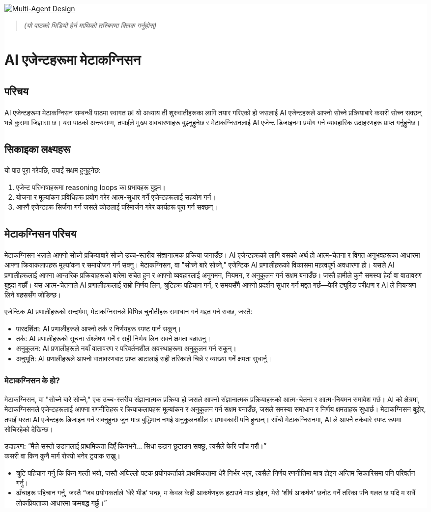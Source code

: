 
[![Multi-Agent Design](../../../translated_images/lesson-9-thumbnail.38059e8af1a5b71d890c92f576f933c6a307c691339dca7e8ca6ea75a8d857a1.ne.png)](https://youtu.be/His9R6gw6Ec?si=3_RMb8VprNvdLRhX)

> _(यो पाठको भिडियो हेर्न माथिको तस्बिरमा क्लिक गर्नुहोस्)_
# AI एजेन्टहरूमा मेटाकग्निसन

## परिचय

AI एजेन्टहरूमा मेटाकग्निसन सम्बन्धी पाठमा स्वागत छ! यो अध्याय ती शुरुवातीहरूका लागि तयार गरिएको हो जसलाई AI एजेन्टहरूले आफ्नो सोच्ने प्रक्रियाबारे कसरी सोच्न सक्छन् भन्ने कुरामा जिज्ञासा छ। यस पाठको अन्त्यसम्म, तपाईंले मुख्य अवधारणाहरू बुझ्नुहुनेछ र मेटाकग्निसनलाई AI एजेन्ट डिजाइनमा प्रयोग गर्न व्यावहारिक उदाहरणहरू प्राप्त गर्नुहुनेछ।

## सिकाइका लक्ष्यहरू

यो पाठ पूरा गरेपछि, तपाईं सक्षम हुनुहुनेछ:

1. एजेन्ट परिभाषाहरूमा reasoning loops का प्रभावहरू बुझ्न।
2. योजना र मूल्यांकन प्रविधिहरू प्रयोग गरेर आत्म-सुधार गर्ने एजेन्टहरूलाई सहयोग गर्न।
3. आफ्नै एजेन्टहरू सिर्जना गर्न जसले कोडलाई परिमार्जन गरेर कार्यहरू पूरा गर्न सक्छन्।

## मेटाकग्निसन परिचय

मेटाकग्निसन भन्नाले आफ्नो सोच्ने प्रक्रियाबारे सोच्ने उच्च-स्तरीय संज्ञानात्मक प्रक्रिया जनाउँछ। AI एजेन्टहरूको लागि यसको अर्थ हो आत्म-चेतना र विगत अनुभवहरूका आधारमा आफ्ना क्रियाकलापहरू मूल्यांकन र समायोजन गर्न सक्नु। मेटाकग्निसन, वा "सोच्ने बारे सोच्ने," एजेन्टिक AI प्रणालीहरूको विकासमा महत्वपूर्ण अवधारणा हो। यसले AI प्रणालीहरूलाई आफ्ना आन्तरिक प्रक्रियाहरूको बारेमा सचेत हुन र आफ्नो व्यवहारलाई अनुगमन, नियमन, र अनुकूलन गर्न सक्षम बनाउँछ। जस्तै हामीले कुनै समस्या हेर्दा वा वातावरण बुझ्दा गर्छौं। यस आत्म-चेतनाले AI प्रणालीहरूलाई राम्रो निर्णय लिन, त्रुटिहरू पहिचान गर्न, र समयसँगै आफ्नो प्रदर्शन सुधार गर्न मद्दत गर्छ—फेरि ट्यूरिङ परीक्षण र AI ले नियन्त्रण लिने बहससँग जोडिन्छ।

एजेन्टिक AI प्रणालीहरूको सन्दर्भमा, मेटाकग्निसनले विभिन्न चुनौतीहरू समाधान गर्न मद्दत गर्न सक्छ, जस्तै:
- पारदर्शिता: AI प्रणालीहरूले आफ्नो तर्क र निर्णयहरू स्पष्ट पार्न सकून्।
- तर्क: AI प्रणालीहरूको सूचना संश्लेषण गर्ने र सही निर्णय लिन सक्ने क्षमता बढाउनु।
- अनुकूलन: AI प्रणालीहरूले नयाँ वातावरण र परिवर्तनशील अवस्थाहरूमा अनुकूलन गर्न सकून्।
- अनुभूति: AI प्रणालीहरूले आफ्नो वातावरणबाट प्राप्त डाटालाई सही तरिकाले चिन्ने र व्याख्या गर्ने क्षमता सुधार्नु।

### मेटाकग्निसन के हो?

मेटाकग्निसन, वा "सोच्ने बारे सोच्ने," एक उच्च-स्तरीय संज्ञानात्मक प्रक्रिया हो जसले आफ्नो संज्ञानात्मक प्रक्रियाहरूको आत्म-चेतना र आत्म-नियमन समावेश गर्छ। AI को क्षेत्रमा, मेटाकग्निसनले एजेन्टहरूलाई आफ्ना रणनीतिहरू र क्रियाकलापहरू मूल्यांकन र अनुकूलन गर्न सक्षम बनाउँछ, जसले समस्या समाधान र निर्णय क्षमताहरू सुधार्छ। मेटाकग्निसन बुझेर, तपाईं यस्ता AI एजेन्टहरू डिजाइन गर्न सक्नुहुन्छ जुन मात्र बुद्धिमान नभई अनुकूलनशील र प्रभावकारी पनि हुन्छन्। साँचो मेटाकग्निसनमा, AI ले आफ्नै तर्कबारे स्पष्ट रूपमा सोचिरहेको देखिन्छ।

उदाहरण: “मैले सस्तो उडानलाई प्राथमिकता दिएँ किनभने… सिधा उडान छुटाउन सक्छु, त्यसैले फेरि जाँच गरौं।”  
कसरी वा किन कुनै मार्ग रोज्यो भनेर ट्रयाक राख्नु।  
- त्रुटि पहिचान गर्नु कि किन गल्ती भयो, जस्तै अघिल्लो पटक प्रयोगकर्ताको प्राथमिकतामा धेरै निर्भर भएर, त्यसैले निर्णय रणनीतिमा मात्र होइन अन्तिम सिफारिसमा पनि परिवर्तन गर्नु।  
- ढाँचाहरू पहिचान गर्नु, जस्तै “जब प्रयोगकर्ताले ‘धेरै भीड’ भन्छ, म केवल केही आकर्षणहरू हटाउने मात्र होइन, मेरो ‘शीर्ष आकर्षण’ छनोट गर्ने तरिका पनि गलत छ यदि म सधैं लोकप्रियताका आधारमा क्रमबद्ध गर्छु।”
